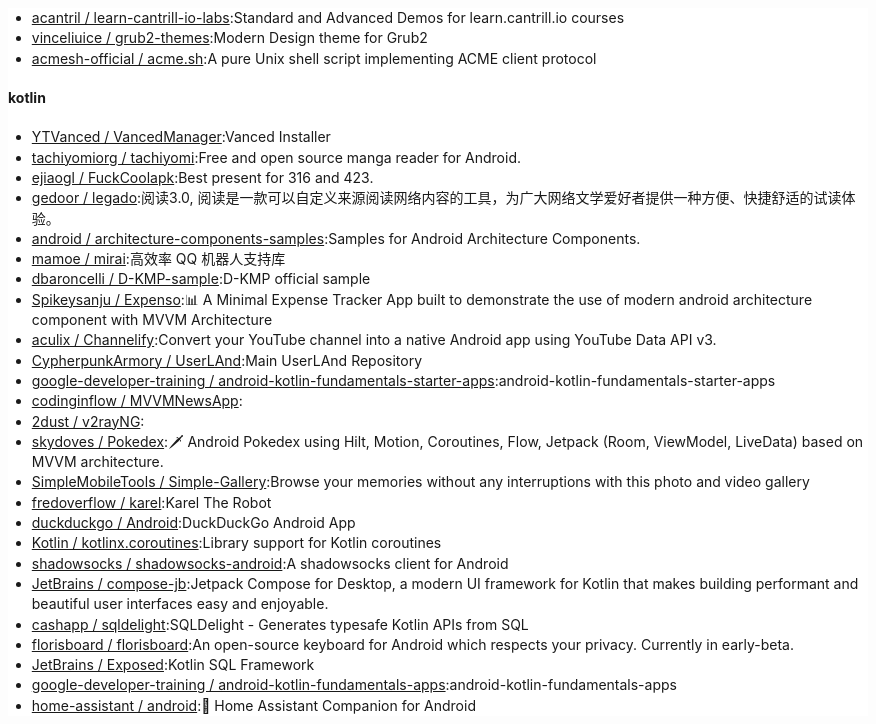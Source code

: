 * [acantril / learn-cantrill-io-labs](https://github.com/acantril/learn-cantrill-io-labs):Standard and Advanced Demos for learn.cantrill.io courses
* [vinceliuice / grub2-themes](https://github.com/vinceliuice/grub2-themes):Modern Design theme for Grub2
* [acmesh-official / acme.sh](https://github.com/acmesh-official/acme.sh):A pure Unix shell script implementing ACME client protocol

#### kotlin
* [YTVanced / VancedManager](https://github.com/YTVanced/VancedManager):Vanced Installer
* [tachiyomiorg / tachiyomi](https://github.com/tachiyomiorg/tachiyomi):Free and open source manga reader for Android.
* [ejiaogl / FuckCoolapk](https://github.com/ejiaogl/FuckCoolapk):Best present for 316 and 423.
* [gedoor / legado](https://github.com/gedoor/legado):阅读3.0, 阅读是一款可以自定义来源阅读网络内容的工具，为广大网络文学爱好者提供一种方便、快捷舒适的试读体验。
* [android / architecture-components-samples](https://github.com/android/architecture-components-samples):Samples for Android Architecture Components.
* [mamoe / mirai](https://github.com/mamoe/mirai):高效率 QQ 机器人支持库
* [dbaroncelli / D-KMP-sample](https://github.com/dbaroncelli/D-KMP-sample):D-KMP official sample
* [Spikeysanju / Expenso](https://github.com/Spikeysanju/Expenso):📊
A Minimal Expense Tracker App built to demonstrate the use of modern android architecture component with MVVM Architecture
* [aculix / Channelify](https://github.com/aculix/Channelify):Convert your YouTube channel into a native Android app using YouTube Data API v3.
* [CypherpunkArmory / UserLAnd](https://github.com/CypherpunkArmory/UserLAnd):Main UserLAnd Repository
* [google-developer-training / android-kotlin-fundamentals-starter-apps](https://github.com/google-developer-training/android-kotlin-fundamentals-starter-apps):android-kotlin-fundamentals-starter-apps
* [codinginflow / MVVMNewsApp](https://github.com/codinginflow/MVVMNewsApp):
* [2dust / v2rayNG](https://github.com/2dust/v2rayNG):
* [skydoves / Pokedex](https://github.com/skydoves/Pokedex):🗡️
Android Pokedex using Hilt, Motion, Coroutines, Flow, Jetpack (Room, ViewModel, LiveData) based on MVVM architecture.
* [SimpleMobileTools / Simple-Gallery](https://github.com/SimpleMobileTools/Simple-Gallery):Browse your memories without any interruptions with this photo and video gallery
* [fredoverflow / karel](https://github.com/fredoverflow/karel):Karel The Robot
* [duckduckgo / Android](https://github.com/duckduckgo/Android):DuckDuckGo Android App
* [Kotlin / kotlinx.coroutines](https://github.com/Kotlin/kotlinx.coroutines):Library support for Kotlin coroutines
* [shadowsocks / shadowsocks-android](https://github.com/shadowsocks/shadowsocks-android):A shadowsocks client for Android
* [JetBrains / compose-jb](https://github.com/JetBrains/compose-jb):Jetpack Compose for Desktop, a modern UI framework for Kotlin that makes building performant and beautiful user interfaces easy and enjoyable.
* [cashapp / sqldelight](https://github.com/cashapp/sqldelight):SQLDelight - Generates typesafe Kotlin APIs from SQL
* [florisboard / florisboard](https://github.com/florisboard/florisboard):An open-source keyboard for Android which respects your privacy. Currently in early-beta.
* [JetBrains / Exposed](https://github.com/JetBrains/Exposed):Kotlin SQL Framework
* [google-developer-training / android-kotlin-fundamentals-apps](https://github.com/google-developer-training/android-kotlin-fundamentals-apps):android-kotlin-fundamentals-apps
* [home-assistant / android](https://github.com/home-assistant/android):📱
Home Assistant Companion for Android
